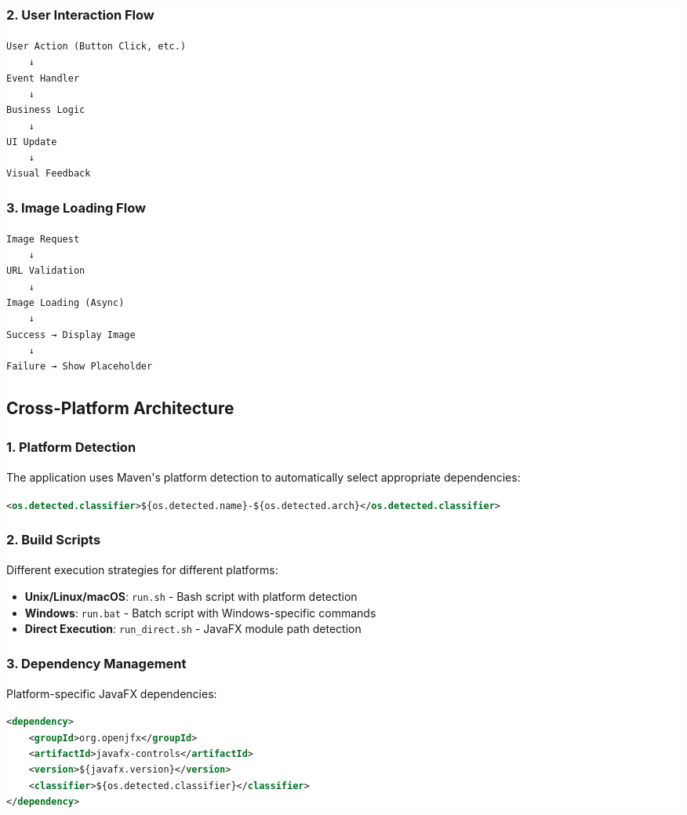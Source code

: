 ### 2. User Interaction Flow

```
User Action (Button Click, etc.)
    ↓
Event Handler
    ↓
Business Logic
    ↓
UI Update
    ↓
Visual Feedback
```

### 3. Image Loading Flow

```
Image Request
    ↓
URL Validation
    ↓
Image Loading (Async)
    ↓
Success → Display Image
    ↓
Failure → Show Placeholder
```

## Cross-Platform Architecture

### 1. Platform Detection

The application uses Maven's platform detection to automatically select appropriate dependencies:

```xml
<os.detected.classifier>${os.detected.name}-${os.detected.arch}</os.detected.classifier>
```

### 2. Build Scripts

Different execution strategies for different platforms:

- **Unix/Linux/macOS**: `run.sh` - Bash script with platform detection
- **Windows**: `run.bat` - Batch script with Windows-specific commands
- **Direct Execution**: `run_direct.sh` - JavaFX module path detection

### 3. Dependency Management

Platform-specific JavaFX dependencies:

```xml
<dependency>
    <groupId>org.openjfx</groupId>
    <artifactId>javafx-controls</artifactId>
    <version>${javafx.version}</version>
    <classifier>${os.detected.classifier}</classifier>
</dependency>
```
